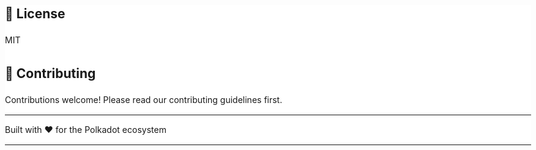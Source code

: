 ## 📝 License

MIT

## 🤝 Contributing

Contributions welcome! Please read our contributing guidelines first.

---

Built with ❤️ for the Polkadot ecosystem

---
